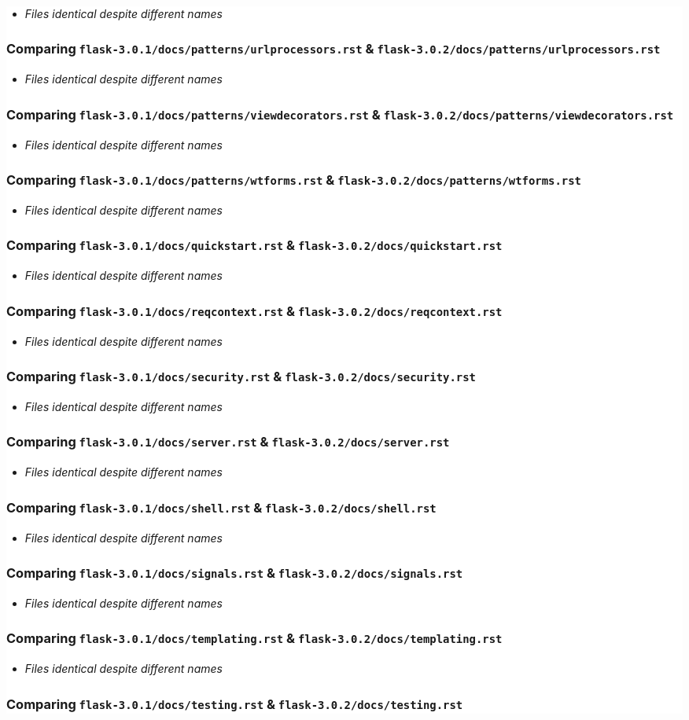  * *Files identical despite different names*

### Comparing `flask-3.0.1/docs/patterns/urlprocessors.rst` & `flask-3.0.2/docs/patterns/urlprocessors.rst`

 * *Files identical despite different names*

### Comparing `flask-3.0.1/docs/patterns/viewdecorators.rst` & `flask-3.0.2/docs/patterns/viewdecorators.rst`

 * *Files identical despite different names*

### Comparing `flask-3.0.1/docs/patterns/wtforms.rst` & `flask-3.0.2/docs/patterns/wtforms.rst`

 * *Files identical despite different names*

### Comparing `flask-3.0.1/docs/quickstart.rst` & `flask-3.0.2/docs/quickstart.rst`

 * *Files identical despite different names*

### Comparing `flask-3.0.1/docs/reqcontext.rst` & `flask-3.0.2/docs/reqcontext.rst`

 * *Files identical despite different names*

### Comparing `flask-3.0.1/docs/security.rst` & `flask-3.0.2/docs/security.rst`

 * *Files identical despite different names*

### Comparing `flask-3.0.1/docs/server.rst` & `flask-3.0.2/docs/server.rst`

 * *Files identical despite different names*

### Comparing `flask-3.0.1/docs/shell.rst` & `flask-3.0.2/docs/shell.rst`

 * *Files identical despite different names*

### Comparing `flask-3.0.1/docs/signals.rst` & `flask-3.0.2/docs/signals.rst`

 * *Files identical despite different names*

### Comparing `flask-3.0.1/docs/templating.rst` & `flask-3.0.2/docs/templating.rst`

 * *Files identical despite different names*

### Comparing `flask-3.0.1/docs/testing.rst` & `flask-3.0.2/docs/testing.rst`
